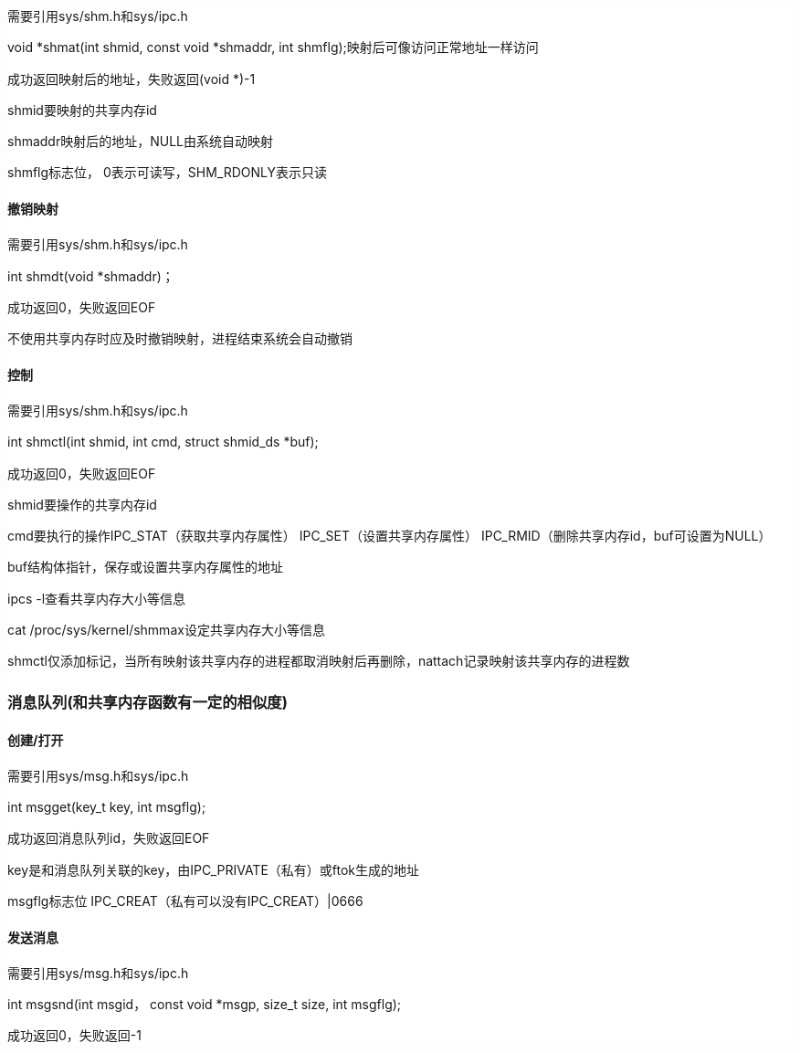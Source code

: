 需要引用sys/shm.h和sys/ipc.h

void *shmat(int shmid, const void *shmaddr, int shmflg);映射后可像访问正常地址一样访问

成功返回映射后的地址，失败返回(void *)-1

shmid要映射的共享内存id

shmaddr映射后的地址，NULL由系统自动映射

shmflg标志位， 0表示可读写，SHM_RDONLY表示只读

#### 撤销映射

需要引用sys/shm.h和sys/ipc.h

int shmdt(void *shmaddr)；

成功返回0，失败返回EOF

不使用共享内存时应及时撤销映射，进程结束系统会自动撤销

#### 控制

需要引用sys/shm.h和sys/ipc.h

int shmctl(int shmid, int cmd, struct shmid_ds *buf);

成功返回0，失败返回EOF

shmid要操作的共享内存id

cmd要执行的操作IPC_STAT（获取共享内存属性） IPC_SET（设置共享内存属性） IPC_RMID（删除共享内存id，buf可设置为NULL）

buf结构体指针，保存或设置共享内存属性的地址

ipcs -l查看共享内存大小等信息

cat /proc/sys/kernel/shmmax设定共享内存大小等信息

shmctl仅添加标记，当所有映射该共享内存的进程都取消映射后再删除，nattach记录映射该共享内存的进程数

### 消息队列(和共享内存函数有一定的相似度)

#### 创建/打开

需要引用sys/msg.h和sys/ipc.h

int msgget(key_t key, int msgflg);

成功返回消息队列id，失败返回EOF

key是和消息队列关联的key，由IPC_PRIVATE（私有）或ftok生成的地址

msgflg标志位 IPC_CREAT（私有可以没有IPC_CREAT）|0666

#### 发送消息

需要引用sys/msg.h和sys/ipc.h

int msgsnd(int msgid， const void *msgp, size_t size, int msgflg);

成功返回0，失败返回-1
